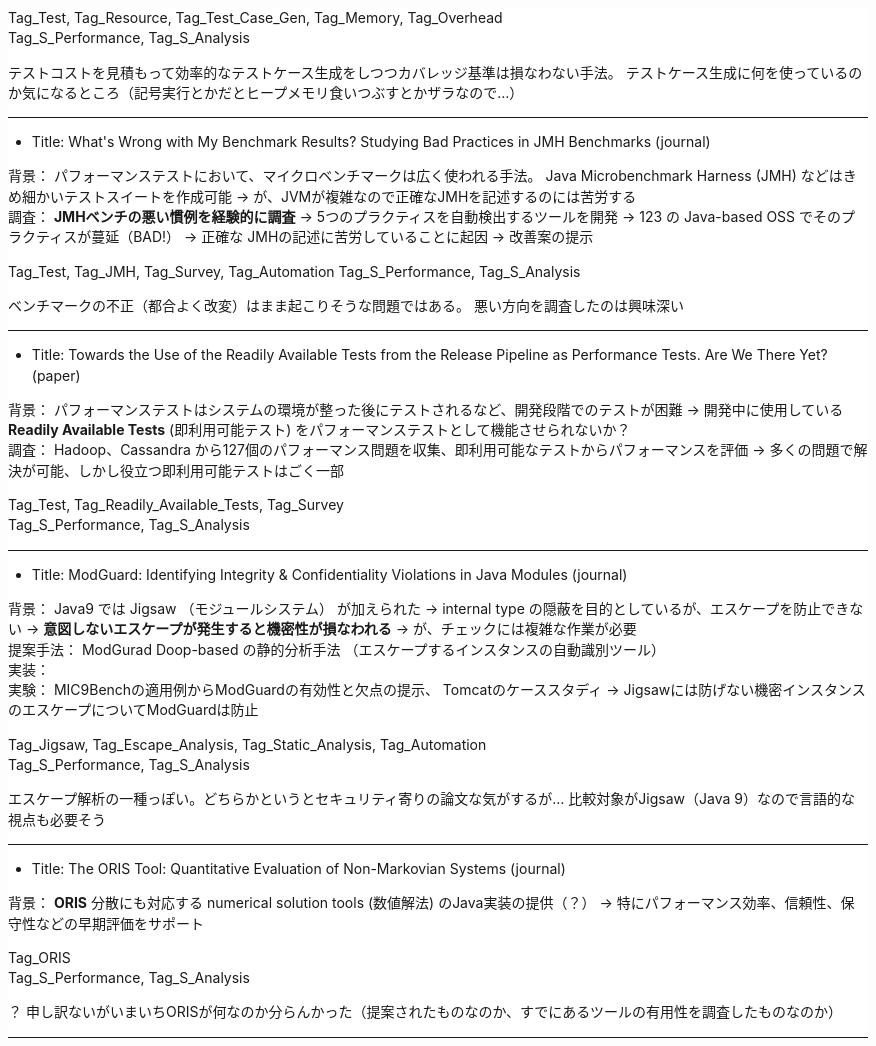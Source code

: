 Tag_Test, Tag_Resource, Tag_Test_Case_Gen, Tag_Memory, Tag_Overhead  
Tag_S_Performance, Tag_S_Analysis

テストコストを見積もって効率的なテストケース生成をしつつカバレッジ基準は損なわない手法。 テストケース生成に何を使っているのか気になるところ（記号実行とかだとヒープメモリ食いつぶすとかザラなので…）
___

- Title: What's Wrong with My Benchmark Results? Studying Bad Practices in JMH Benchmarks (journal)
>  
背景： パフォーマンステストにおいて、マイクロベンチマークは広く使われる手法。 Java Microbenchmark Harness (JMH) などはきめ細かいテストスイートを作成可能 → が、JVMが複雑なので正確なJMHを記述するのには苦労する  
調査： **JMHベンチの悪い慣例を経験的に調査** → 5つのプラクティスを自動検出するツールを開発 → 123 の Java-based OSS でそのプラクティスが蔓延（BAD!） → 正確な JMHの記述に苦労していることに起因 → 改善案の提示

Tag_Test, Tag_JMH, Tag_Survey, Tag_Automation
Tag_S_Performance, Tag_S_Analysis

ベンチマークの不正（都合よく改変）はまま起こりそうな問題ではある。 悪い方向を調査したのは興味深い
___

- Title: Towards the Use of the Readily Available Tests from the Release Pipeline as Performance Tests. Are We There Yet? (paper)
>  
背景： パフォーマンステストはシステムの環境が整った後にテストされるなど、開発段階でのテストが困難 → 開発中に使用している **Readily Available Tests** (即利用可能テスト) をパフォーマンステストとして機能させられないか？  
調査： Hadoop、Cassandra から127個のパフォーマンス問題を収集、即利用可能なテストからパフォーマンスを評価 → 多くの問題で解決が可能、しかし役立つ即利用可能テストはごく一部

Tag_Test, Tag_Readily_Available_Tests, Tag_Survey  
Tag_S_Performance, Tag_S_Analysis
___

- Title: ModGuard: Identifying Integrity & Confidentiality Violations in Java Modules (journal)
>  
背景： Java9 では Jigsaw （モジュールシステム） が加えられた → internal type の隠蔽を目的としているが、エスケープを防止できない → **意図しないエスケープが発生すると機密性が損なわれる** → が、チェックには複雑な作業が必要  
提案手法： ModGurad Doop-based の静的分析手法 （エスケープするインスタンスの自動識別ツール）  
実装：  
実験： MIC9Benchの適用例からModGuardの有効性と欠点の提示、 Tomcatのケーススタディ → Jigsawには防げない機密インスタンスのエスケープについてModGuardは防止

Tag_Jigsaw, Tag_Escape_Analysis, Tag_Static_Analysis, Tag_Automation  
Tag_S_Performance, Tag_S_Analysis

エスケープ解析の一種っぽい。どちらかというとセキュリティ寄りの論文な気がするが… 比較対象がJigsaw（Java 9）なので言語的な視点も必要そう
___

- Title: The ORIS Tool: Quantitative Evaluation of Non-Markovian Systems (journal)
>  
背景： **ORIS** 分散にも対応する numerical solution tools (数値解法) のJava実装の提供（？） → 特にパフォーマンス効率、信頼性、保守性などの早期評価をサポート  

Tag_ORIS  
Tag_S_Performance, Tag_S_Analysis

？ 申し訳ないがいまいちORISが何なのか分らんかった（提案されたものなのか、すでにあるツールの有用性を調査したものなのか）
___

</details>
</div>
